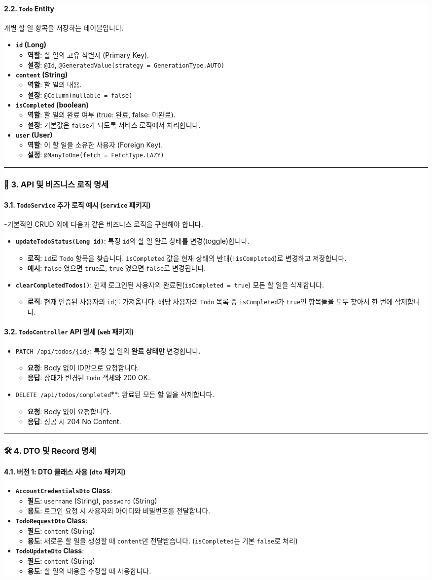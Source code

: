 #### **2.2. `Todo` Entity**

개별 할 일 항목을 저장하는 테이블입니다.

  - **`id` (Long)**
      - **역할**: 할 일의 고유 식별자 (Primary Key).
      - **설정**: `@Id`, `@GeneratedValue(strategy = GenerationType.AUTO)`
  - **`content` (String)**
      - **역할**: 할 일의 내용.
      - **설정**: `@Column(nullable = false)`
  - **`isCompleted` (boolean)**
      - **역할**: 할 일의 완료 여부 (true: 완료, false: 미완료).
      - **설정**: 기본값은 `false`가 되도록 서비스 로직에서 처리합니다.
  - **`user` (User)**
      - **역할**: 이 할 일을 소유한 사용자 (Foreign Key).
      - **설정**: `@ManyToOne(fetch = FetchType.LAZY)`

-----

### 🧱 3. API 및 비즈니스 로직 명세

#### **3.1. `TodoService` 추가 로직 예시 (`service` 패키지)**
-기본적인 CRUD 외에 다음과 같은 비즈니스 로직을 구현해야 합니다.

  - **`updateTodoStatus(Long id)`**: 특정 `id`의 할 일 완료 상태를 변경(toggle)합니다.

      - **로직**: `id`로 `Todo` 항목을 찾습니다. `isCompleted` 값을 현재 상태의 반대(`!isCompleted`)로 변경하고 저장합니다.
      - **예시**: `false` 였으면 `true`로, `true` 였으면 `false`로 변경됩니다.

  - **`clearCompletedTodos()`**: 현재 로그인된 사용자의 완료된(`isCompleted = true`) 모든 할 일을 삭제합니다.

      - **로직**: 현재 인증된 사용자의 `id`를 가져옵니다. 해당 사용자의 `Todo` 목록 중 `isCompleted`가 `true`인 항목들을 모두 찾아서 한 번에 삭제합니다.

#### **3.2. `TodoController` API 명세 (`web` 패키지)**

  - `PATCH /api/todos/{id}`: 특정 할 일의 **완료 상태만** 변경합니다.

      - **요청**: Body 없이 ID만으로 요청합니다.
      - **응답**: 상태가 변경된 `Todo` 객체와 200 OK.

  - `DELETE /api/todos/completed`\*\*: 완료된 모든 할 일을 삭제합니다.

      - **요청**: Body 없이 요청합니다.
      - **응답**: 성공 시 204 No Content.

-----

### 🛠️ 4. DTO 및 Record 명세

#### **4.1. 버전 1: DTO 클래스 사용 (`dto` 패키지)**

  - **`AccountCredentialsDto` Class**:
      - **필드**: `username` (String), `password` (String)
      - **용도**: 로그인 요청 시 사용자의 아이디와 비밀번호를 전달합니다.
  - **`TodoRequestDto` Class**:
      - **필드**: `content` (String)
      - **용도**: 새로운 할 일을 생성할 때 `content`만 전달받습니다. (`isCompleted`는 기본 `false`로 처리)
  - **`TodoUpdateDto` Class**:
      - **필드**: `content` (String)
      - **용도**: 할 일의 내용을 수정할 때 사용합니다.
